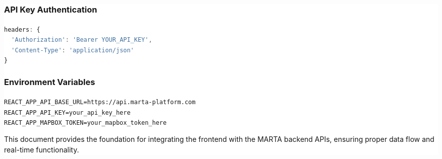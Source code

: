 ### API Key Authentication
```javascript
headers: {
  'Authorization': 'Bearer YOUR_API_KEY',
  'Content-Type': 'application/json'
}
```

### Environment Variables
```
REACT_APP_API_BASE_URL=https://api.marta-platform.com
REACT_APP_API_KEY=your_api_key_here
REACT_APP_MAPBOX_TOKEN=your_mapbox_token_here
```

This document provides the foundation for integrating the frontend with the MARTA backend APIs, ensuring proper data flow and real-time functionality.

